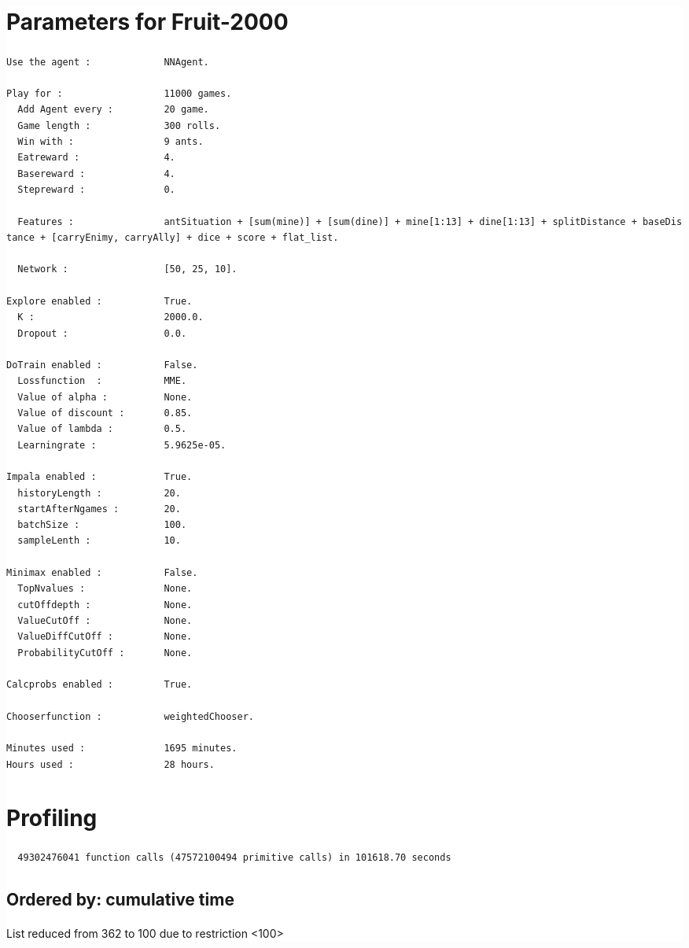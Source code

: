 # Parameters for Fruit-2000

    Use the agent :             NNAgent.

    Play for :                  11000 games.
      Add Agent every :         20 game.
      Game length :             300 rolls.
      Win with :                9 ants.
      Eatreward :               4.
      Basereward :              4.
      Stepreward :              0.

      Features :                antSituation + [sum(mine)] + [sum(dine)] + mine[1:13] + dine[1:13] + splitDistance + baseDistance + [carryEnimy, carryAlly] + dice + score + flat_list.

      Network :                 [50, 25, 10].

    Explore enabled :           True.
      K :                       2000.0.
      Dropout :                 0.0.

    DoTrain enabled :           False.
      Lossfunction  :           MME.
      Value of alpha :          None.
      Value of discount :       0.85.
      Value of lambda :         0.5.
      Learningrate :            5.9625e-05.

    Impala enabled :            True.
      historyLength :           20.
      startAfterNgames :        20.
      batchSize :               100.
      sampleLenth :             10.

    Minimax enabled :           False.
      TopNvalues :              None.
      cutOffdepth :             None.
      ValueCutOff :             None.
      ValueDiffCutOff :         None.
      ProbabilityCutOff :       None.

    Calcprobs enabled :         True.

    Chooserfunction :           weightedChooser.

    Minutes used :              1695 minutes.
    Hours used :                28 hours.

# Profiling


      49302476041 function calls (47572100494 primitive calls) in 101618.70 seconds

##    Ordered by: cumulative time
   List reduced from 362 to 100 due to restriction <100>
